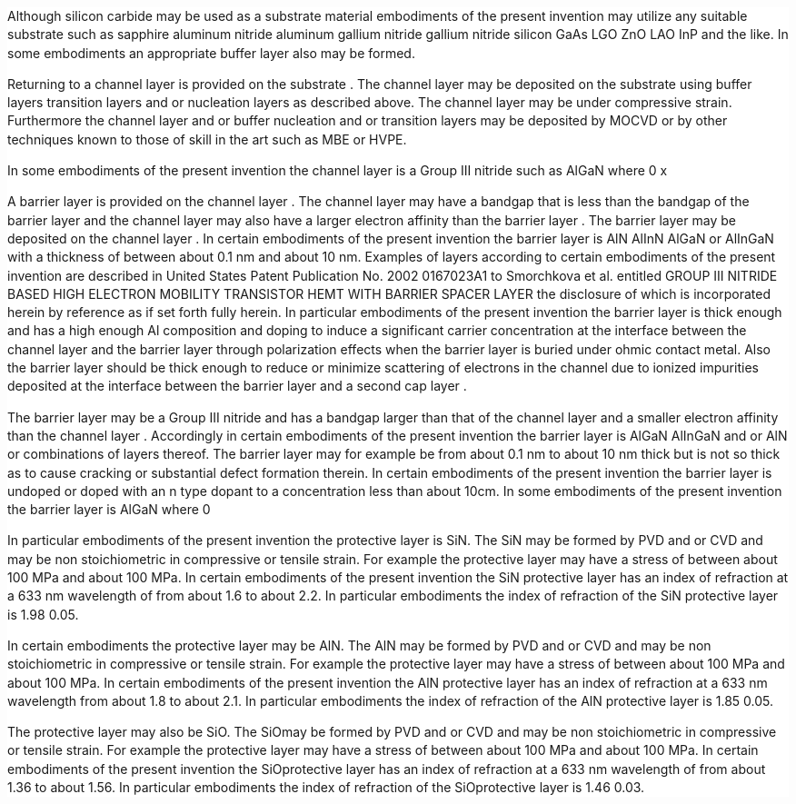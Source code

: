 Although silicon carbide may be used as a substrate material embodiments of the present invention may utilize any suitable substrate such as sapphire aluminum nitride aluminum gallium nitride gallium nitride silicon GaAs LGO ZnO LAO InP and the like. In some embodiments an appropriate buffer layer also may be formed.

Returning to a channel layer is provided on the substrate . The channel layer may be deposited on the substrate using buffer layers transition layers and or nucleation layers as described above. The channel layer may be under compressive strain. Furthermore the channel layer and or buffer nucleation and or transition layers may be deposited by MOCVD or by other techniques known to those of skill in the art such as MBE or HVPE.

In some embodiments of the present invention the channel layer is a Group III nitride such as AlGaN where 0 x

A barrier layer is provided on the channel layer . The channel layer may have a bandgap that is less than the bandgap of the barrier layer and the channel layer may also have a larger electron affinity than the barrier layer . The barrier layer may be deposited on the channel layer . In certain embodiments of the present invention the barrier layer is AlN AlInN AlGaN or AlInGaN with a thickness of between about 0.1 nm and about 10 nm. Examples of layers according to certain embodiments of the present invention are described in United States Patent Publication No. 2002 0167023A1 to Smorchkova et al. entitled GROUP III NITRIDE BASED HIGH ELECTRON MOBILITY TRANSISTOR HEMT WITH BARRIER SPACER LAYER the disclosure of which is incorporated herein by reference as if set forth fully herein. In particular embodiments of the present invention the barrier layer is thick enough and has a high enough Al composition and doping to induce a significant carrier concentration at the interface between the channel layer and the barrier layer through polarization effects when the barrier layer is buried under ohmic contact metal. Also the barrier layer should be thick enough to reduce or minimize scattering of electrons in the channel due to ionized impurities deposited at the interface between the barrier layer and a second cap layer .

The barrier layer may be a Group III nitride and has a bandgap larger than that of the channel layer and a smaller electron affinity than the channel layer . Accordingly in certain embodiments of the present invention the barrier layer is AlGaN AlInGaN and or AlN or combinations of layers thereof. The barrier layer may for example be from about 0.1 nm to about 10 nm thick but is not so thick as to cause cracking or substantial defect formation therein. In certain embodiments of the present invention the barrier layer is undoped or doped with an n type dopant to a concentration less than about 10cm. In some embodiments of the present invention the barrier layer is AlGaN where 0

In particular embodiments of the present invention the protective layer is SiN. The SiN may be formed by PVD and or CVD and may be non stoichiometric in compressive or tensile strain. For example the protective layer may have a stress of between about 100 MPa and about 100 MPa. In certain embodiments of the present invention the SiN protective layer has an index of refraction at a 633 nm wavelength of from about 1.6 to about 2.2. In particular embodiments the index of refraction of the SiN protective layer is 1.98 0.05.

In certain embodiments the protective layer may be AlN. The AlN may be formed by PVD and or CVD and may be non stoichiometric in compressive or tensile strain. For example the protective layer may have a stress of between about 100 MPa and about 100 MPa. In certain embodiments of the present invention the AlN protective layer has an index of refraction at a 633 nm wavelength from about 1.8 to about 2.1. In particular embodiments the index of refraction of the AlN protective layer is 1.85 0.05.

The protective layer may also be SiO. The SiOmay be formed by PVD and or CVD and may be non stoichiometric in compressive or tensile strain. For example the protective layer may have a stress of between about 100 MPa and about 100 MPa. In certain embodiments of the present invention the SiOprotective layer has an index of refraction at a 633 nm wavelength of from about 1.36 to about 1.56. In particular embodiments the index of refraction of the SiOprotective layer is 1.46 0.03.
